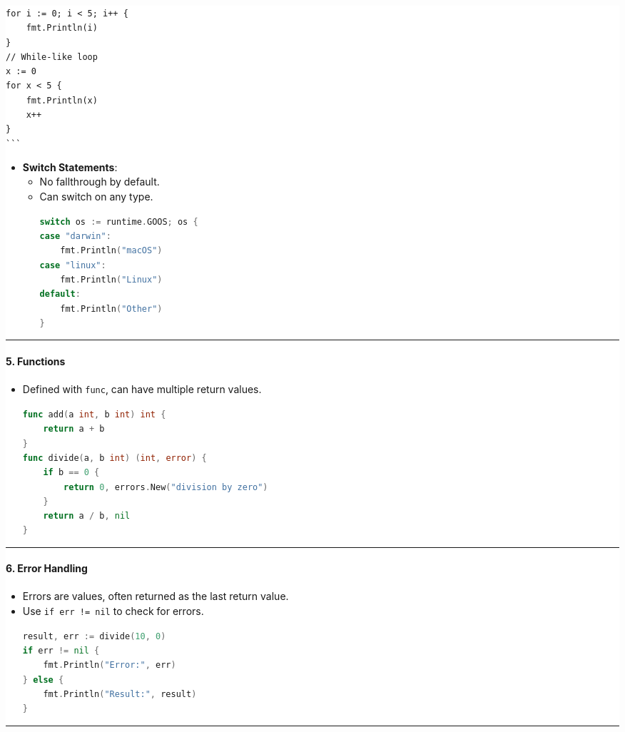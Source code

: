     for i := 0; i < 5; i++ {
        fmt.Println(i)
    }
    // While-like loop
    x := 0
    for x < 5 {
        fmt.Println(x)
        x++
    }
    ```
- **Switch Statements**:
  - No fallthrough by default.
  - Can switch on any type.
    ```go
    switch os := runtime.GOOS; os {
    case "darwin":
        fmt.Println("macOS")
    case "linux":
        fmt.Println("Linux")
    default:
        fmt.Println("Other")
    }
    ```

---

#### 5. **Functions**
- Defined with `func`, can have multiple return values.
  ```go
  func add(a int, b int) int {
      return a + b
  }
  func divide(a, b int) (int, error) {
      if b == 0 {
          return 0, errors.New("division by zero")
      }
      return a / b, nil
  }
  ```

---

#### 6. **Error Handling**
- Errors are values, often returned as the last return value.
- Use `if err != nil` to check for errors.
  ```go
  result, err := divide(10, 0)
  if err != nil {
      fmt.Println("Error:", err)
  } else {
      fmt.Println("Result:", result)
  }
  ```

---